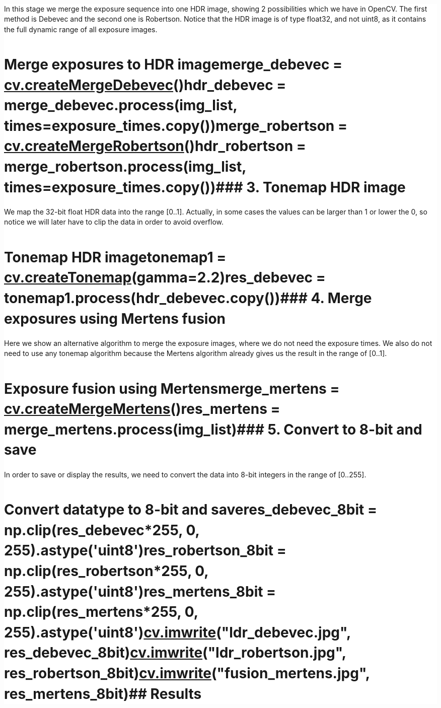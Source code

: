 In this stage we merge the exposure sequence into one HDR image, showing 2 possibilities which we have in OpenCV. The first method is Debevec and the second one is Robertson. Notice that the HDR image is of type float32, and not uint8, as it contains the full dynamic range of all exposure images.

# Merge exposures to HDR imagemerge\_debevec = [cv.createMergeDebevec](../../d6/df5/group__photo__hdr.html#gaa8eab36bc764abb2a225db7c945f87f9 "../../d6/df5/group__photo__hdr.html#gaa8eab36bc764abb2a225db7c945f87f9")()hdr\_debevec = merge\_debevec.process(img\_list, times=exposure\_times.copy())merge\_robertson = [cv.createMergeRobertson](../../d6/df5/group__photo__hdr.html#ga460d4a1df1a7e8cdcf7445bb87a8fb78 "../../d6/df5/group__photo__hdr.html#ga460d4a1df1a7e8cdcf7445bb87a8fb78")()hdr\_robertson = merge\_robertson.process(img\_list, times=exposure\_times.copy())### 3. Tonemap HDR image

We map the 32-bit float HDR data into the range [0..1]. Actually, in some cases the values can be larger than 1 or lower the 0, so notice we will later have to clip the data in order to avoid overflow.

# Tonemap HDR imagetonemap1 = [cv.createTonemap](../../d6/df5/group__photo__hdr.html#gabcbd653140b93a1fa87ccce94548cd0d "../../d6/df5/group__photo__hdr.html#gabcbd653140b93a1fa87ccce94548cd0d")(gamma=2.2)res\_debevec = tonemap1.process(hdr\_debevec.copy())### 4. Merge exposures using Mertens fusion

Here we show an alternative algorithm to merge the exposure images, where we do not need the exposure times. We also do not need to use any tonemap algorithm because the Mertens algorithm already gives us the result in the range of [0..1].

# Exposure fusion using Mertensmerge\_mertens = [cv.createMergeMertens](../../d6/df5/group__photo__hdr.html#ga79d59aa3cb3a7c664e59a4b5acc1ccb6 "../../d6/df5/group__photo__hdr.html#ga79d59aa3cb3a7c664e59a4b5acc1ccb6")()res\_mertens = merge\_mertens.process(img\_list)### 5. Convert to 8-bit and save

In order to save or display the results, we need to convert the data into 8-bit integers in the range of [0..255].

# Convert datatype to 8-bit and saveres\_debevec\_8bit = np.clip(res\_debevec\*255, 0, 255).astype('uint8')res\_robertson\_8bit = np.clip(res\_robertson\*255, 0, 255).astype('uint8')res\_mertens\_8bit = np.clip(res\_mertens\*255, 0, 255).astype('uint8')[cv.imwrite](../../d4/da8/group__imgcodecs.html#gabbc7ef1aa2edfaa87772f1202d67e0ce "../../d4/da8/group__imgcodecs.html#gabbc7ef1aa2edfaa87772f1202d67e0ce")("ldr\_debevec.jpg", res\_debevec\_8bit)[cv.imwrite](../../d4/da8/group__imgcodecs.html#gabbc7ef1aa2edfaa87772f1202d67e0ce "../../d4/da8/group__imgcodecs.html#gabbc7ef1aa2edfaa87772f1202d67e0ce")("ldr\_robertson.jpg", res\_robertson\_8bit)[cv.imwrite](../../d4/da8/group__imgcodecs.html#gabbc7ef1aa2edfaa87772f1202d67e0ce "../../d4/da8/group__imgcodecs.html#gabbc7ef1aa2edfaa87772f1202d67e0ce")("fusion\_mertens.jpg", res\_mertens\_8bit)## Results
